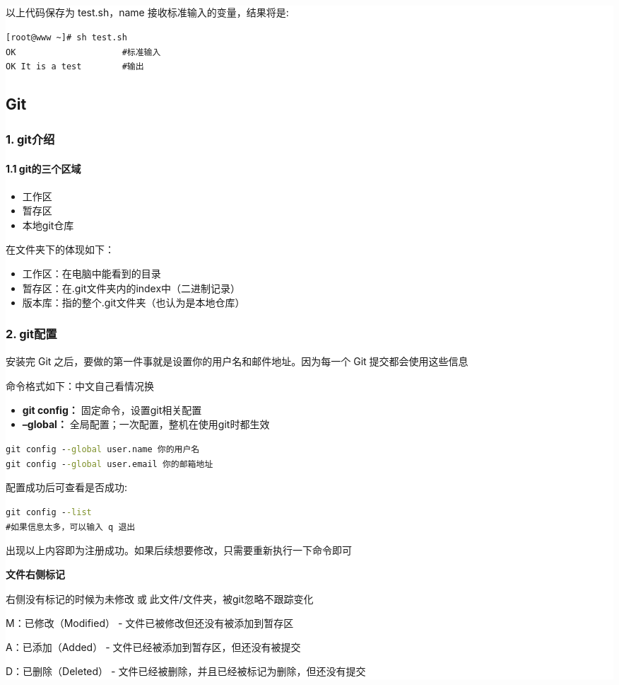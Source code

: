 以上代码保存为 test.sh，name 接收标准输入的变量，结果将是:

```shell
[root@www ~]# sh test.sh
OK                     #标准输入
OK It is a test        #输出
```





## Git

### 1. git介绍

#### 1.1 git的三个区域

- 工作区
- 暂存区
- 本地git仓库

在文件夹下的体现如下：

- 工作区：在电脑中能看到的目录
- 暂存区：在.git文件夹内的index中（二进制记录）
- 版本库：指的整个.git文件夹（也认为是本地仓库）

### 2. git配置

安装完 Git 之后，要做的第一件事就是设置你的用户名和邮件地址。因为每一个 Git 提交都会使用这些信息

命令格式如下：中文自己看情况换

- **git config：** 固定命令，设置git相关配置
- **–global：** 全局配置；一次配置，整机在使用git时都生效

```cmd
git config --global user.name 你的用户名  
git config --global user.email 你的邮箱地址  
```

配置成功后可查看是否成功:

```cmd
git config --list  
#如果信息太多，可以输入 q 退出  
```

出现以上内容即为注册成功。如果后续想要修改，只需要重新执行一下命令即可

**文件右侧标记**

右侧没有标记的时候为未修改 或 此文件/文件夹，被git忽略不跟踪变化

M：已修改（Modified） - 文件已被修改但还没有被添加到暂存区

A：已添加（Added） - 文件已经被添加到暂存区，但还没有被提交

D：已删除（Deleted） - 文件已经被删除，并且已经被标记为删除，但还没有提交
